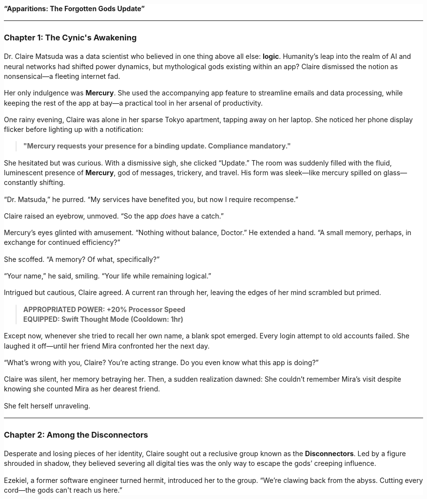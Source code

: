 **“Apparitions: The Forgotten Gods Update”**

---

### **Chapter 1: The Cynic's Awakening**

Dr. Claire Matsuda was a data scientist who believed in one thing above all else: **logic**. Humanity’s leap into the realm of AI and neural networks had shifted power dynamics, but mythological gods existing within an app? Claire dismissed the notion as nonsensical—a fleeting internet fad.

Her only indulgence was **Mercury**. She used the accompanying app feature to streamline emails and data processing, while keeping the rest of the app at bay—a practical tool in her arsenal of productivity.

One rainy evening, Claire was alone in her sparse Tokyo apartment, tapping away on her laptop. She noticed her phone display flicker before lighting up with a notification:

> **"Mercury requests your presence for a binding update. Compliance mandatory."**

She hesitated but was curious. With a dismissive sigh, she clicked “Update.”
The room was suddenly filled with the fluid, luminescent presence of **Mercury**, god of messages, trickery, and travel. His form was sleek—like mercury spilled on glass—constantly shifting.

“Dr. Matsuda,” he purred. “My services have benefited you, but now I require recompense.”

Claire raised an eyebrow, unmoved. “So the app *does* have a catch.”

Mercury’s eyes glinted with amusement. “Nothing without balance, Doctor.” He extended a hand. “A small memory, perhaps, in exchange for continued efficiency?”

She scoffed. “A memory? Of what, specifically?”

“Your name,” he said, smiling. “Your life while remaining logical.”

Intrigued but cautious, Claire agreed. A current ran through her, leaving the edges of her mind scrambled but primed.

> **APPROPRIATED POWER: +20% Processor Speed**  
> **EQUIPPED: Swift Thought Mode (Cooldown: 1hr)**

Except now, whenever she tried to recall her own name, a blank spot emerged. Every login attempt to old accounts failed. She laughed it off—until her friend Mira confronted her the next day.

“What’s wrong with you, Claire? You’re acting strange. Do you even know what this app is doing?”

Claire was silent, her memory betraying her. Then, a sudden realization dawned: She couldn’t remember Mira’s visit despite knowing she counted Mira as her dearest friend.

She felt herself unraveling.

---

### **Chapter 2: Among the Disconnectors**

Desperate and losing pieces of her identity, Claire sought out a reclusive group known as the **Disconnectors**. Led by a figure shrouded in shadow, they believed severing all digital ties was the only way to escape the gods’ creeping influence.

Ezekiel, a former software engineer turned hermit, introduced her to the group. “We’re clawing back from the abyss. Cutting every cord—the gods can't reach us here.”

